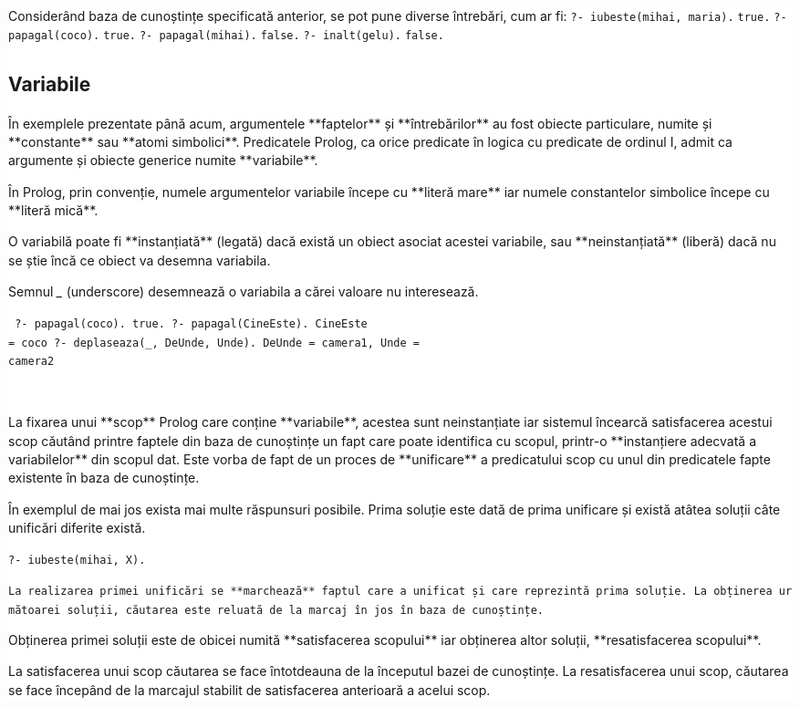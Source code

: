 Considerând baza de cunoștințe specificată anterior, se pot pune diverse
întrebări, cum ar fi: `?- iubeste(mihai, maria).` `true.` `?-
papagal(coco).` `true.` `?- papagal(mihai).` `false.` `?- inalt(gelu).`
`false.`

## Variabile

În exemplele prezentate până acum, argumentele \*\*faptelor\*\* și
\*\*întrebărilor\*\* au fost obiecte particulare, numite și
\*\*constante\*\* sau \*\*atomi simbolici\*\*. Predicatele Prolog, ca
orice predicate în logica cu predicate de ordinul I, admit ca argumente
și obiecte generice numite \*\*variabile\*\*.

În Prolog, prin convenție, numele argumentelor variabile începe cu
\*\*literă mare\*\* iar numele constantelor simbolice începe cu
\*\*literă mică\*\*.

O variabilă poate fi \*\*instanțiată\*\* (legată) dacă există un obiect
asociat acestei variabile, sau \*\*neinstanțiată\*\* (liberă) dacă nu se
știe încă ce obiect va desemna variabila.

Semnul *\_* (underscore) desemnează o variabila a cărei valoare nu
interesează.

<code prolog> ?- papagal(coco). true. ?- papagal(CineEste). CineEste =
coco ?- deplaseaza(\_, DeUnde, Unde). DeUnde = camera1, Unde = camera2

</code>

La fixarea unui \*\*scop\*\* Prolog care conține \*\*variabile\*\*,
acestea sunt neinstanțiate iar sistemul încearcă satisfacerea acestui
scop căutând printre faptele din baza de cunoștințe un fapt care poate
identifica cu scopul, printr-o \*\*instanțiere adecvată a
variabilelor\*\* din scopul dat. Este vorba de fapt de un proces de
\*\*unificare\*\* a predicatului scop cu unul din predicatele fapte
existente în baza de cunoștințe.

În exemplul de mai jos exista mai multe răspunsuri posibile. Prima
soluție este dată de prima unificare și există atâtea soluții câte
unificări diferite există.

`?- iubeste(mihai,
X).`

`La realizarea primei unificări se **marchează** faptul care a unificat și care reprezintă prima soluție. La obținerea următoarei soluții, căutarea este reluată de la marcaj în jos în baza de cunoștințe. `

Obținerea primei soluții este de obicei numită \*\*satisfacerea
scopului\*\* iar obținerea altor soluții, \*\*resatisfacerea
scopului\*\*.

La satisfacerea unui scop căutarea se face întotdeauna de la începutul
bazei de cunoștințe. La resatisfacerea unui scop, căutarea se face
începând de la marcajul stabilit de satisfacerea anterioară a acelui
scop.

